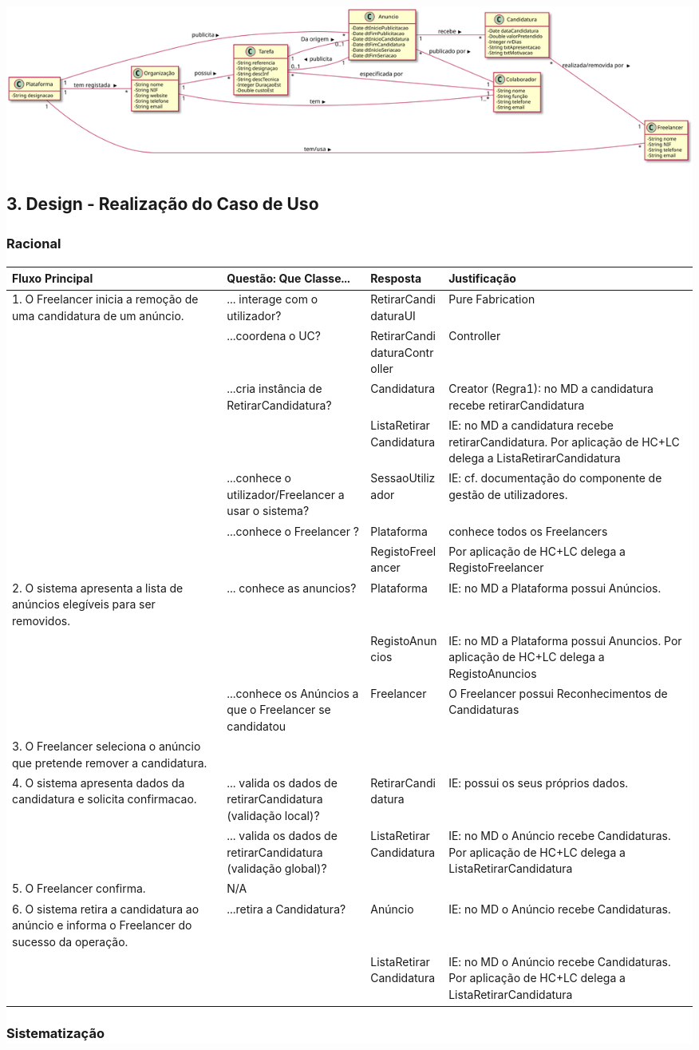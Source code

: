 ![UC12_MD.svg](UC12_MD.svg)


## 3. Design - Realização do Caso de Uso

### Racional

| Fluxo Principal | Questão: Que Classe... | Resposta  | Justificação  |
|:--------------  |:---------------------- |:----------|:---------------------------- |
|1. O Freelancer inicia a remoção de uma candidatura de um anúncio.| ... interage com o utilizador?| RetirarCandidaturaUI  | Pure Fabrication  |
| |...coordena o UC? | RetirarCandidaturaController | Controller  |
| |...cria instância de RetirarCandidatura? | Candidatura | Creator (Regra1): no MD a candidatura recebe retirarCandidatura |
|  |	| ListaRetirarCandidatura | IE: no MD a candidatura recebe retirarCandidatura. Por aplicação de HC+LC delega a ListaRetirarCandidatura |
 | |	...conhece o utilizador/Freelancer a usar o sistema? | SessaoUtilizador | IE: cf. documentação do componente de gestão de utilizadores. |
| |	...conhece o Freelancer ? | Plataforma |conhece todos os Freelancers |
| |				|RegistoFreelancer|Por aplicação de HC+LC delega a RegistoFreelancer|
| 2. O sistema apresenta a lista de anúncios elegíveis para ser removidos. |... conhece as anuncios? | Plataforma |IE: no MD a Plataforma possui Anúncios. |
| | 						     | RegistoAnuncios	|IE: no MD a Plataforma possui Anuncios. Por aplicação de HC+LC delega a RegistoAnuncios|
| |...conhece os Anúncios a que o Freelancer se candidatou | Freelancer	| O Freelancer possui Reconhecimentos de Candidaturas | IE |  
| 3. O Freelancer seleciona o anúncio que pretende remover a candidatura. | | | |
| 4. O sistema apresenta dados da candidatura e solicita confirmacao.|	... valida os dados de retirarCandidatura (validação local)?| RetirarCandidatura | IE: possui os seus próprios dados.|
| |	... valida os dados de retirarCandidatura (validação global)?| ListaRetirarCandidatura | IE: no MD o Anúncio recebe Candidaturas. Por aplicação de HC+LC delega a ListaRetirarCandidatura |
| 5. O Freelancer confirma. | N/A|||
| 6. O sistema retira a candidatura ao anúncio e informa o Freelancer do sucesso da operação. |...retira a Candidatura? | Anúncio |IE: no MD o Anúncio recebe Candidaturas.|
| |							| ListaRetirarCandidatura | IE: no MD o Anúncio recebe Candidaturas. Por aplicação de HC+LC delega a ListaRetirarCandidatura |



### Sistematização ##
